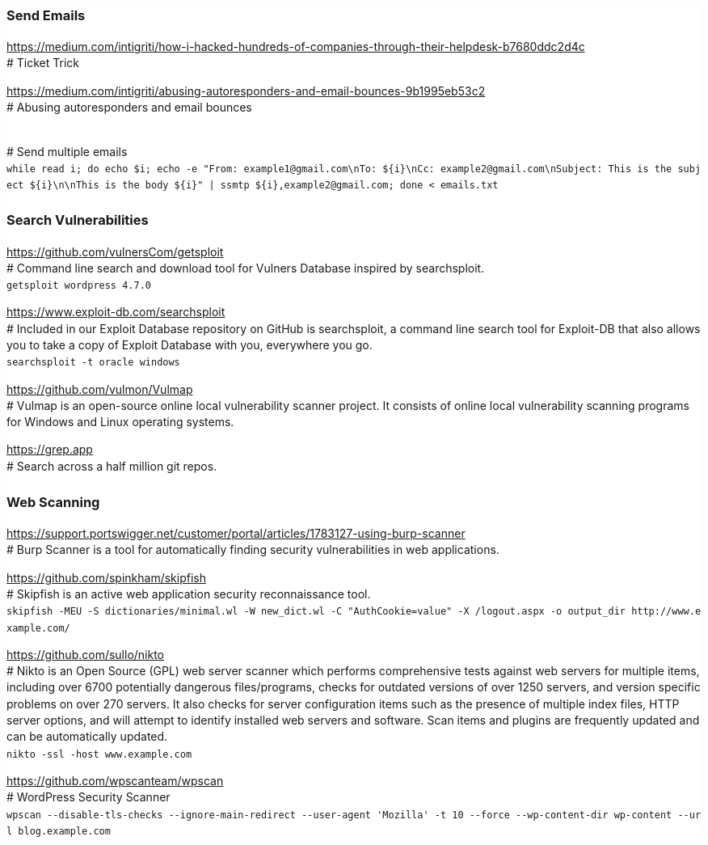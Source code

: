 ### Send Emails
https://medium.com/intigriti/how-i-hacked-hundreds-of-companies-through-their-helpdesk-b7680ddc2d4c
<br># Ticket Trick

https://medium.com/intigriti/abusing-autoresponders-and-email-bounces-9b1995eb53c2
<br># Abusing autoresponders and email bounces

<br># Send multiple emails
<br>```while read i; do echo $i; echo -e "From: example1@gmail.com\nTo: ${i}\nCc: example2@gmail.com\nSubject: This is the subject ${i}\n\nThis is the body ${i}" | ssmtp ${i},example2@gmail.com; done < emails.txt```

### Search Vulnerabilities
https://github.com/vulnersCom/getsploit
<br># Command line search and download tool for Vulners Database inspired by searchsploit.
<br>```getsploit wordpress 4.7.0```

https://www.exploit-db.com/searchsploit
<br># Included in our Exploit Database repository on GitHub is searchsploit, a command line search tool for Exploit-DB that also allows you to take a copy of Exploit Database with you, everywhere you go.
<br>```searchsploit -t oracle windows```

https://github.com/vulmon/Vulmap
<br># Vulmap is an open-source online local vulnerability scanner project. It consists of online local vulnerability scanning programs for Windows and Linux operating systems.

https://grep.app
<br># Search across a half million git repos.

### Web Scanning
https://support.portswigger.net/customer/portal/articles/1783127-using-burp-scanner
<br># Burp Scanner is a tool for automatically finding security vulnerabilities in web applications.

https://github.com/spinkham/skipfish
<br># Skipfish is an active web application security reconnaissance tool.
<br>```skipfish -MEU -S dictionaries/minimal.wl -W new_dict.wl -C "AuthCookie=value" -X /logout.aspx -o output_dir http://www.example.com/```

https://github.com/sullo/nikto
<br># Nikto is an Open Source (GPL) web server scanner which performs comprehensive tests against web servers for multiple items, including over 6700 potentially dangerous files/programs, checks for outdated versions of over 1250 servers, and version specific problems on over 270 servers. It also checks for server configuration items such as the presence of multiple index files, HTTP server options, and will attempt to identify installed web servers and software. Scan items and plugins are frequently updated and can be automatically updated.
<br>```nikto -ssl -host www.example.com```

https://github.com/wpscanteam/wpscan
<br># WordPress Security Scanner
<br>```wpscan --disable-tls-checks --ignore-main-redirect --user-agent 'Mozilla' -t 10 --force --wp-content-dir wp-content --url blog.example.com```
